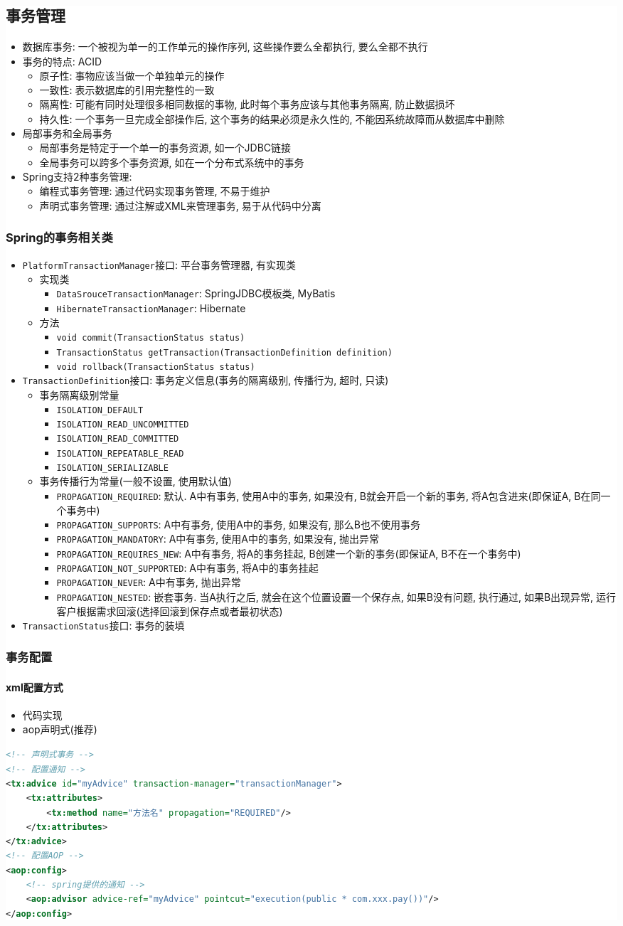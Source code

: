 
## 事务管理

* 数据库事务: 一个被视为单一的工作单元的操作序列, 这些操作要么全都执行, 要么全都不执行
* 事务的特点: ACID
    - 原子性: 事物应该当做一个单独单元的操作
    - 一致性: 表示数据库的引用完整性的一致
    - 隔离性: 可能有同时处理很多相同数据的事物, 此时每个事务应该与其他事务隔离, 防止数据损坏
    - 持久性: 一个事务一旦完成全部操作后, 这个事务的结果必须是永久性的, 不能因系统故障而从数据库中删除
* 局部事务和全局事务
    - 局部事务是特定于一个单一的事务资源, 如一个JDBC链接
    - 全局事务可以跨多个事务资源, 如在一个分布式系统中的事务
* Spring支持2种事务管理:
    - 编程式事务管理: 通过代码实现事务管理, 不易于维护
    - 声明式事务管理: 通过注解或XML来管理事务, 易于从代码中分离

### Spring的事务相关类

* `PlatformTransactionManager`接口: 平台事务管理器, 有实现类
    - 实现类
        - `DataSrouceTransactionManager`: SpringJDBC模板类, MyBatis
        - `HibernateTransactionManager`: Hibernate
    - 方法
        - `void commit(TransactionStatus status)`
        - `TransactionStatus getTransaction(TransactionDefinition definition)`
        - `void rollback(TransactionStatus status)`
* `TransactionDefinition`接口: 事务定义信息(事务的隔离级别, 传播行为, 超时, 只读)
    - 事务隔离级别常量
        - `ISOLATION_DEFAULT`
        - `ISOLATION_READ_UNCOMMITTED`
        - `ISOLATION_READ_COMMITTED`
        - `ISOLATION_REPEATABLE_READ`
        - `ISOLATION_SERIALIZABLE`
    - 事务传播行为常量(一般不设置, 使用默认值)
        - `PROPAGATION_REQUIRED`: 默认. A中有事务, 使用A中的事务, 如果没有, B就会开启一个新的事务, 将A包含进来(即保证A, B在同一个事务中)
        - `PROPAGATION_SUPPORTS`: A中有事务, 使用A中的事务, 如果没有, 那么B也不使用事务
        - `PROPAGATION_MANDATORY`: A中有事务, 使用A中的事务, 如果没有, 抛出异常
        - `PROPAGATION_REQUIRES_NEW`: A中有事务, 将A的事务挂起, B创建一个新的事务(即保证A, B不在一个事务中)
        - `PROPAGATION_NOT_SUPPORTED`: A中有事务, 将A中的事务挂起
        - `PROPAGATION_NEVER`: A中有事务, 抛出异常
        - `PROPAGATION_NESTED`: 嵌套事务. 当A执行之后, 就会在这个位置设置一个保存点, 如果B没有问题, 执行通过, 如果B出现异常, 运行客户根据需求回滚(选择回滚到保存点或者最初状态)
* `TransactionStatus`接口: 事务的装填

### 事务配置

#### xml配置方式

* 代码实现
* aop声明式(推荐)

```xml
<!-- 声明式事务 -->
<!-- 配置通知 -->
<tx:advice id="myAdvice" transaction-manager="transactionManager">
    <tx:attributes>
        <tx:method name="方法名" propagation="REQUIRED"/>
    </tx:attributes>
</tx:advice>
<!-- 配置AOP -->
<aop:config>
    <!-- spring提供的通知 -->
    <aop:advisor advice-ref="myAdvice" pointcut="execution(public * com.xxx.pay())"/>
</aop:config>
```
